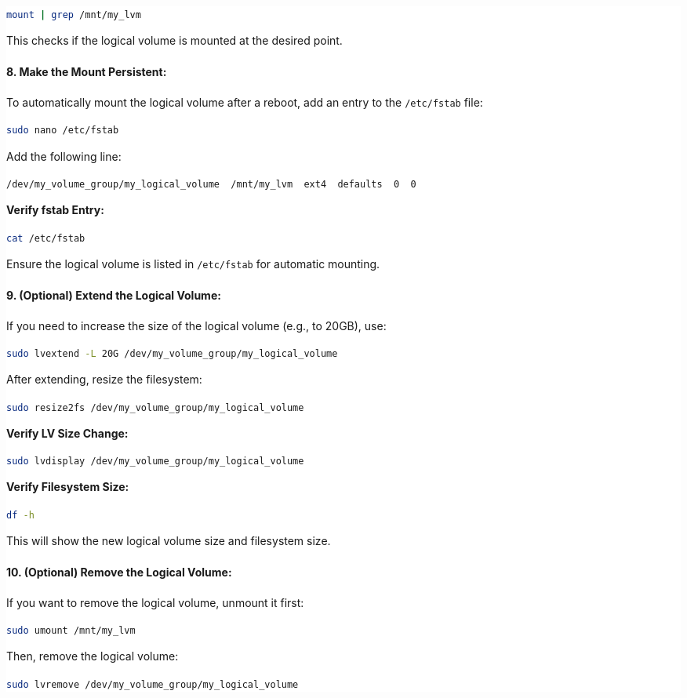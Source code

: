 ```bash
mount | grep /mnt/my_lvm
```
This checks if the logical volume is mounted at the desired point.

#### 8. **Make the Mount Persistent:**

To automatically mount the logical volume after a reboot, add an entry to the `/etc/fstab` file:

```bash
sudo nano /etc/fstab
```

Add the following line:

```bash
/dev/my_volume_group/my_logical_volume  /mnt/my_lvm  ext4  defaults  0  0
```

**Verify fstab Entry:**
```bash
cat /etc/fstab
```
Ensure the logical volume is listed in `/etc/fstab` for automatic mounting.

#### 9. **(Optional) Extend the Logical Volume:**

If you need to increase the size of the logical volume (e.g., to 20GB), use:

```bash
sudo lvextend -L 20G /dev/my_volume_group/my_logical_volume
```

After extending, resize the filesystem:

```bash
sudo resize2fs /dev/my_volume_group/my_logical_volume
```

**Verify LV Size Change:**
```bash
sudo lvdisplay /dev/my_volume_group/my_logical_volume
```

**Verify Filesystem Size:**
```bash
df -h
```

This will show the new logical volume size and filesystem size.

#### 10. **(Optional) Remove the Logical Volume:**

If you want to remove the logical volume, unmount it first:

```bash
sudo umount /mnt/my_lvm
```

Then, remove the logical volume:

```bash
sudo lvremove /dev/my_volume_group/my_logical_volume
```
